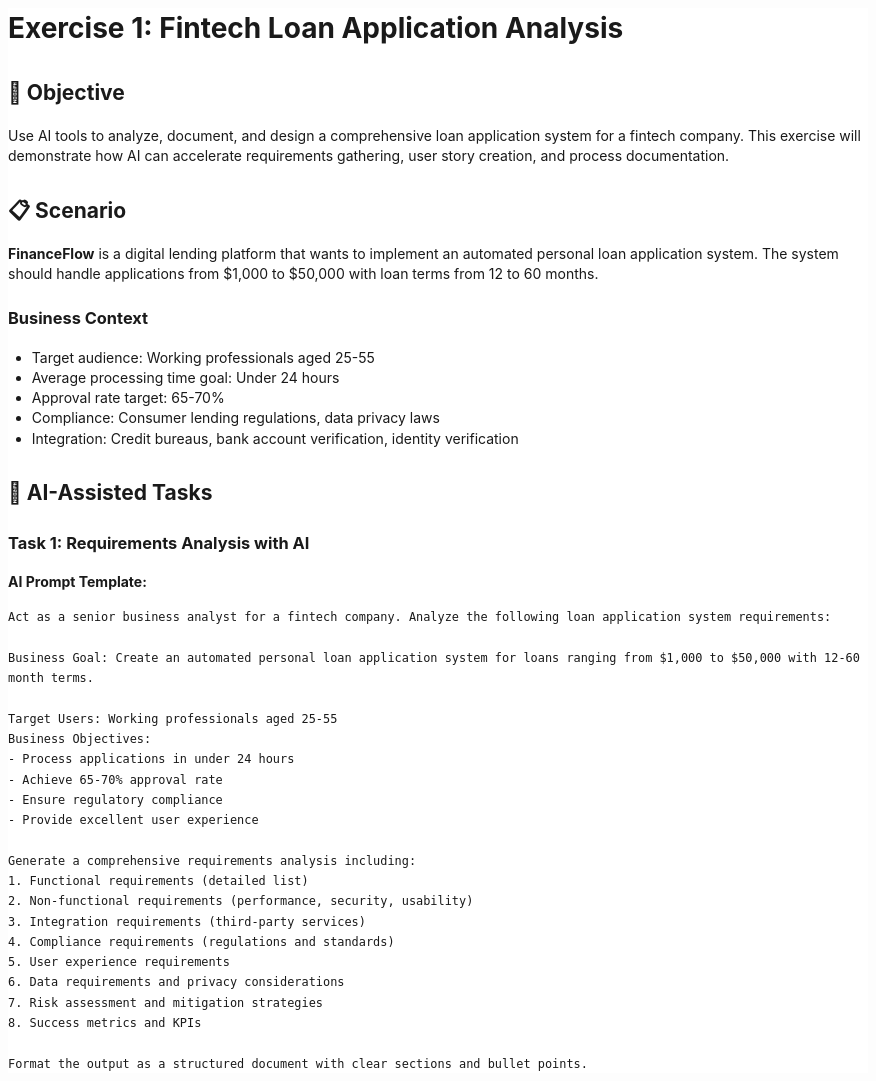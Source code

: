 # Exercise 1: Fintech Loan Application Analysis

## 🎯 Objective
Use AI tools to analyze, document, and design a comprehensive loan application system for a fintech company. This exercise will demonstrate how AI can accelerate requirements gathering, user story creation, and process documentation.

## 📋 Scenario
**FinanceFlow** is a digital lending platform that wants to implement an automated personal loan application system. The system should handle applications from $1,000 to $50,000 with loan terms from 12 to 60 months.

### Business Context
- Target audience: Working professionals aged 25-55
- Average processing time goal: Under 24 hours
- Approval rate target: 65-70%
- Compliance: Consumer lending regulations, data privacy laws
- Integration: Credit bureaus, bank account verification, identity verification

## 🚀 AI-Assisted Tasks

### Task 1: Requirements Analysis with AI

**AI Prompt Template:**
```
Act as a senior business analyst for a fintech company. Analyze the following loan application system requirements:

Business Goal: Create an automated personal loan application system for loans ranging from $1,000 to $50,000 with 12-60 month terms.

Target Users: Working professionals aged 25-55
Business Objectives:
- Process applications in under 24 hours
- Achieve 65-70% approval rate
- Ensure regulatory compliance
- Provide excellent user experience

Generate a comprehensive requirements analysis including:
1. Functional requirements (detailed list)
2. Non-functional requirements (performance, security, usability)
3. Integration requirements (third-party services)
4. Compliance requirements (regulations and standards)
5. User experience requirements
6. Data requirements and privacy considerations
7. Risk assessment and mitigation strategies
8. Success metrics and KPIs

Format the output as a structured document with clear sections and bullet points.
```
